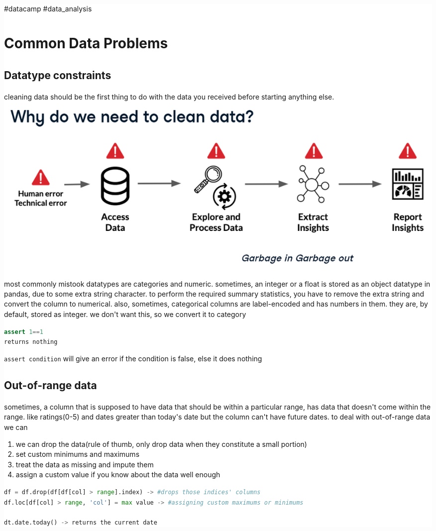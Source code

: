 #datacamp #data_analysis 
# Common Data Problems
## Datatype constraints
cleaning data should be the first thing to do with the data you received before starting anything else.
![[Pasted image 20231127095948.png]](https://github.com/Golden-Exp/DataCamp/blob/main/Data%20Analysis/Attachments/Pasted%20image%2020231127095948.png/?raw=true)

most commonly mistook datatypes are categories and numeric. sometimes, an integer or a float is stored as an object datatype in pandas, due to some extra string character. to perform the required summary statistics, you have to remove the extra string and convert the column to numerical.
also, sometimes, categorical columns are label-encoded and has numbers in them. they are, by default, stored as integer. we don't want this, so we convert it to category

```python
assert 1==1
returns nothing
```
`assert condition` will give an error if the condition is false, else it does nothing

## Out-of-range data
sometimes, a column that is supposed to have data that should be within a particular range, has data that doesn't come within the range. like ratings(0-5) and dates greater than today's date but the column can't have future dates.
to deal with out-of-range data we can 
1. we can drop the data(rule of thumb, only drop data when they constitute a small portion)
2. set custom minimums and maximums
3. treat the data as missing and impute them
4. assign a custom value if you know about the data well enough

```python
df = df.drop(df[df[col] > range].index) -> #drops those indices' columns
df.loc[df[col] > range, 'col'] = max value -> #assigning custom maximums or minimums

dt.date.today() -> returns the current date
```

